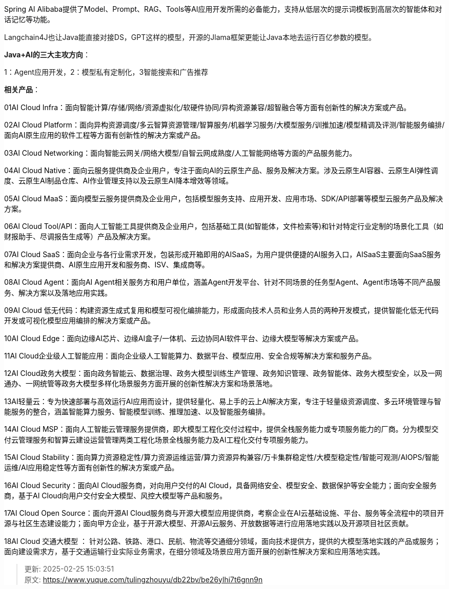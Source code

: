 <font style="color:rgb(6, 6, 7);">Spring AI Alibaba提供了Model、Prompt、RAG、Tools等AI应用开发所需的必备能力，支持从低层次的提示词模板到高层次的智能体和对话记忆等功能。</font>

Langchain4J也让Java能直接对接DS，GPT这样的模型，开源的Jlama框架更能让Java本地去运行百亿参数的模型。

**Java+AI的三大主攻方向**：

1：Agent应用开发，2：模型私有定制化，3智能搜索和广告推荐



**相关产品**：

<font style="color:rgb(0, 0, 0);">01AI Cloud Infra：面向智能计算/存储/网络/资源虚拟化/软硬件协同/异构资源兼容/超智融合等方面有创新性的解决方案或产品。</font>

<font style="color:rgb(0, 0, 0);">02AI Cloud Platform：面向异构资源调度/多云智算资源管理/智算服务/机器学习服务/大模型服务/训推加速/模型精调及评测/智能服务编排/面向AI原生应用的软件工程等方面有创新性的解决方案或产品。</font>

<font style="color:rgb(0, 0, 0);">03AI Cloud Networking：面向智能云网关/网络大模型/自智云网成熟度/人工智能网络等方面的产品服务能力。</font>

<font style="color:rgb(0, 0, 0);">04AI Cloud Native：面向云服务提供商及企业用户，专注于面向AI的云原生产品、服务及解决方案。涉及云原生AI容器、云原生AI弹性调度、云原生AI制品仓库、AI作业管理支持以及云原生AI降本增效等领域。</font>

<font style="color:rgb(0, 0, 0);">05AI Cloud MaaS：面向模型云服务提供商及企业用户，包括模型服务支持、应用开发、应用市场、SDK/API部署等模型云服务产品及解决方案。</font>

<font style="color:rgb(0, 0, 0);">06AI Cloud Tool/API：面向人工智能工具提供商及企业用户，包括基础工具(如智能体，文件检索等)和针对特定行业定制的场景化工具（如财报助手、尽调报告生成等）产品及解决方案。</font>

<font style="color:rgb(0, 0, 0);">07AI Cloud SaaS：面向企业与各行业需求开发，包装形成开箱即用的AISaaS，为用户提供便捷的AI服务入口，AISaaS主要面向SaaS服务和解决方案提供商、AI原生应用开发和服务商、ISV、集成商等。</font>

<font style="color:rgb(0, 0, 0);">08AI Cloud Agent：面向AI Agent相关服务方和用户单位，涵盖Agent开发平台、针对不同场景的任务型Agent、Agent市场等不同产品服务、解决方案以及落地应用实践。</font>

<font style="color:rgb(0, 0, 0);">09AI Cloud 低无代码：构建资源生成式复用和模型可视化编排能力，形成面向技术人员和业务人员的两种开发模式，提供智能化低无代码开发或可视化模型应用编排的解决方案或产品。</font>

<font style="color:rgb(0, 0, 0);">10AI Cloud Edge：面向边缘AI芯片、边缘AI盒子/一体机、云边协同AI软件平台、边缘大模型等解决方案或产品。</font>

<font style="color:rgb(0, 0, 0);">11AI Cloud企业级人工智能应用：面向企业级人工智能算力、数据平台、模型应用、安全合规等解决方案和服务产品。</font>

<font style="color:rgb(0, 0, 0);">12AI Cloud政务大模型：面向政务智能云、数据治理、政务大模型训练生产管理、政务知识管理、政务智能体、政务大模型安全，以及一网通办、一网统管等政务大模型多样化场景服务方面开展的创新性解决方案和场景落地。</font>

<font style="color:rgb(0, 0, 0);">13AI轻量云：专为快速部署与高效运行AI应用而设计，提供轻量化、易上手的云上AI解决方案，专注于轻量级资源调度、多云环境管理与智能服务的整合，涵盖智能算力服务、智能模型训练、推理加速、以及智能服务编排。</font>

<font style="color:rgb(0, 0, 0);">14AI Cloud MSP：面向人工智能云管理服务提供商，即大模型工程化交付过程中，提供全栈服务能力或专项服务能力的厂商。分为模型交付云管理服务和智算云建设运营管理两类工程化场景全栈服务能力及AI工程化交付专项服务能力。</font>

<font style="color:rgb(0, 0, 0);">15AI Cloud Stability：面向算力资源稳定性/算力资源运维运营/算力资源异构兼容/万卡集群稳定性/大模型稳定性/智能可观测/AIOPS/智能运维/AI应用稳定性等方面有创新性的解决方案或产品。</font>

<font style="color:rgb(0, 0, 0);">16AI Cloud Security：面向AI Cloud服务商，对向用户交付的AI Cloud，具备网络安全、模型安全、数据保护等安全能力；面向安全服务商，基于AI Cloud向用户交付安全大模型、风控大模型等产品和服务。</font>

<font style="color:rgb(0, 0, 0);">17AI Cloud Open Source：面向开源AI Cloud服务商与开源大模型应用提供商，考察企业在AI云基础设施、平台、服务等全流程中的项目开源与社区生态建设能力；面向甲方企业，基于开源大模型、开源AI云服务、开放数据等进行应用落地实践以及开源项目社区贡献。</font>

<font style="color:rgb(6, 6, 7);">18Al Cloud 交通大模型 ： 针对公路、铁路、港口、民航、物流等交通细分领域，面向技术提供方，提供的大模型落地实践的产品或服务；面向建设需求方，基于交通运输行业实际业务需求，在细分领域及场景应用方面开展的创新性解决方案和应用落地实践。</font>





> 更新: 2025-02-25 15:03:51  
> 原文: <https://www.yuque.com/tulingzhouyu/db22bv/be26ylhi7t6gnn9n>